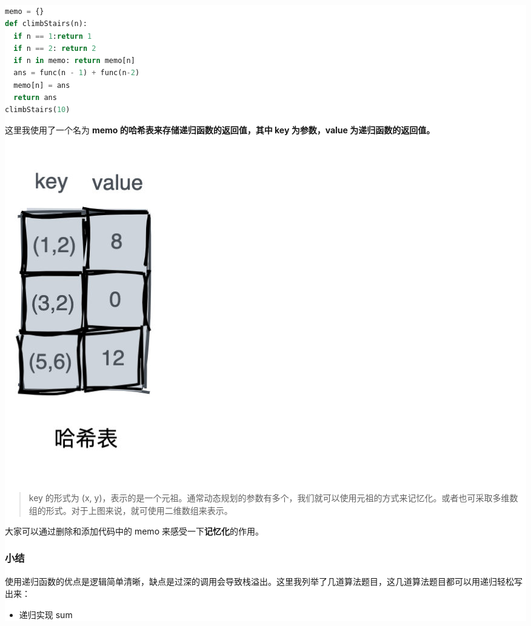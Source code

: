 ```py
memo = {}
def climbStairs(n):
  if n == 1:return 1
  if n == 2: return 2
  if n in memo: return memo[n]
  ans = func(n - 1) + func(n-2)
  memo[n] = ans
  return ans
climbStairs(10)
```

这里我使用了一个名为 **memo 的哈希表来存储递归函数的返回值，其中 key 为参数，value 为递归函数的返回值。**

![哈希表示意图](./04.动态规划.assets/3.jpg)

> key 的形式为 (x, y)，表示的是一个元祖。通常动态规划的参数有多个，我们就可以使用元祖的方式来记忆化。或者也可采取多维数组的形式。对于上图来说，就可使用二维数组来表示。

大家可以通过删除和添加代码中的 memo 来感受一下**记忆化**的作用。

### 小结

使用递归函数的优点是逻辑简单清晰，缺点是过深的调用会导致栈溢出。这里我列举了几道算法题目，这几道算法题目都可以用递归轻松写出来：

- 递归实现 sum
